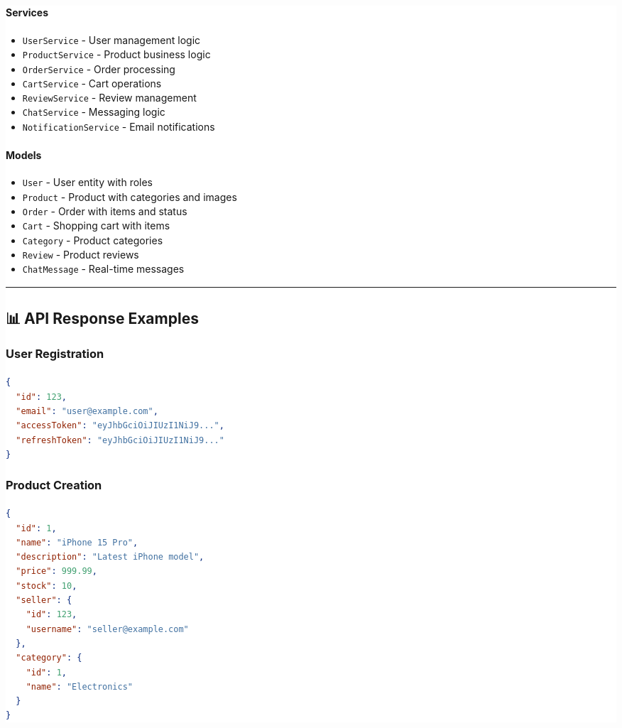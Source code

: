 #### **Services**
- `UserService` - User management logic
- `ProductService` - Product business logic
- `OrderService` - Order processing
- `CartService` - Cart operations
- `ReviewService` - Review management
- `ChatService` - Messaging logic
- `NotificationService` - Email notifications

#### **Models**
- `User` - User entity with roles
- `Product` - Product with categories and images
- `Order` - Order with items and status
- `Cart` - Shopping cart with items
- `Category` - Product categories
- `Review` - Product reviews
- `ChatMessage` - Real-time messages

---

## **📊 API Response Examples**

### **User Registration**
```json
{
  "id": 123,
  "email": "user@example.com",
  "accessToken": "eyJhbGciOiJIUzI1NiJ9...",
  "refreshToken": "eyJhbGciOiJIUzI1NiJ9..."
}
```

### **Product Creation**
```json
{
  "id": 1,
  "name": "iPhone 15 Pro",
  "description": "Latest iPhone model",
  "price": 999.99,
  "stock": 10,
  "seller": {
    "id": 123,
    "username": "seller@example.com"
  },
  "category": {
    "id": 1,
    "name": "Electronics"
  }
}
```
